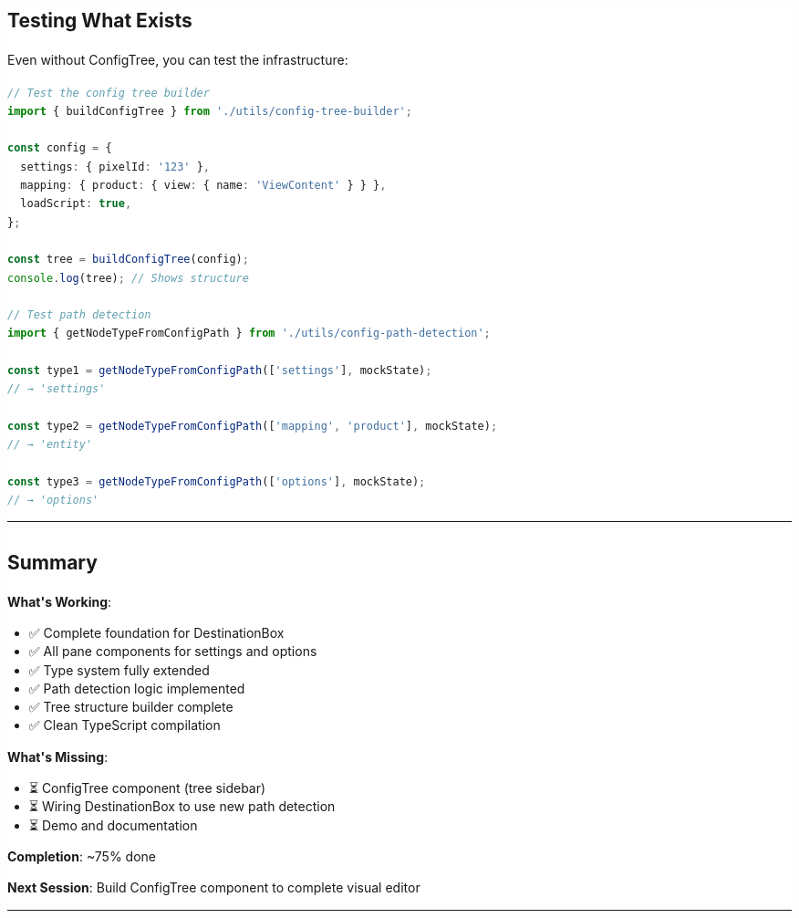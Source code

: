 ## Testing What Exists

Even without ConfigTree, you can test the infrastructure:

```typescript
// Test the config tree builder
import { buildConfigTree } from './utils/config-tree-builder';

const config = {
  settings: { pixelId: '123' },
  mapping: { product: { view: { name: 'ViewContent' } } },
  loadScript: true,
};

const tree = buildConfigTree(config);
console.log(tree); // Shows structure

// Test path detection
import { getNodeTypeFromConfigPath } from './utils/config-path-detection';

const type1 = getNodeTypeFromConfigPath(['settings'], mockState);
// → 'settings'

const type2 = getNodeTypeFromConfigPath(['mapping', 'product'], mockState);
// → 'entity'

const type3 = getNodeTypeFromConfigPath(['options'], mockState);
// → 'options'
```

---

## Summary

**What's Working**:

- ✅ Complete foundation for DestinationBox
- ✅ All pane components for settings and options
- ✅ Type system fully extended
- ✅ Path detection logic implemented
- ✅ Tree structure builder complete
- ✅ Clean TypeScript compilation

**What's Missing**:

- ⏳ ConfigTree component (tree sidebar)
- ⏳ Wiring DestinationBox to use new path detection
- ⏳ Demo and documentation

**Completion**: ~75% done

**Next Session**: Build ConfigTree component to complete visual editor

---
